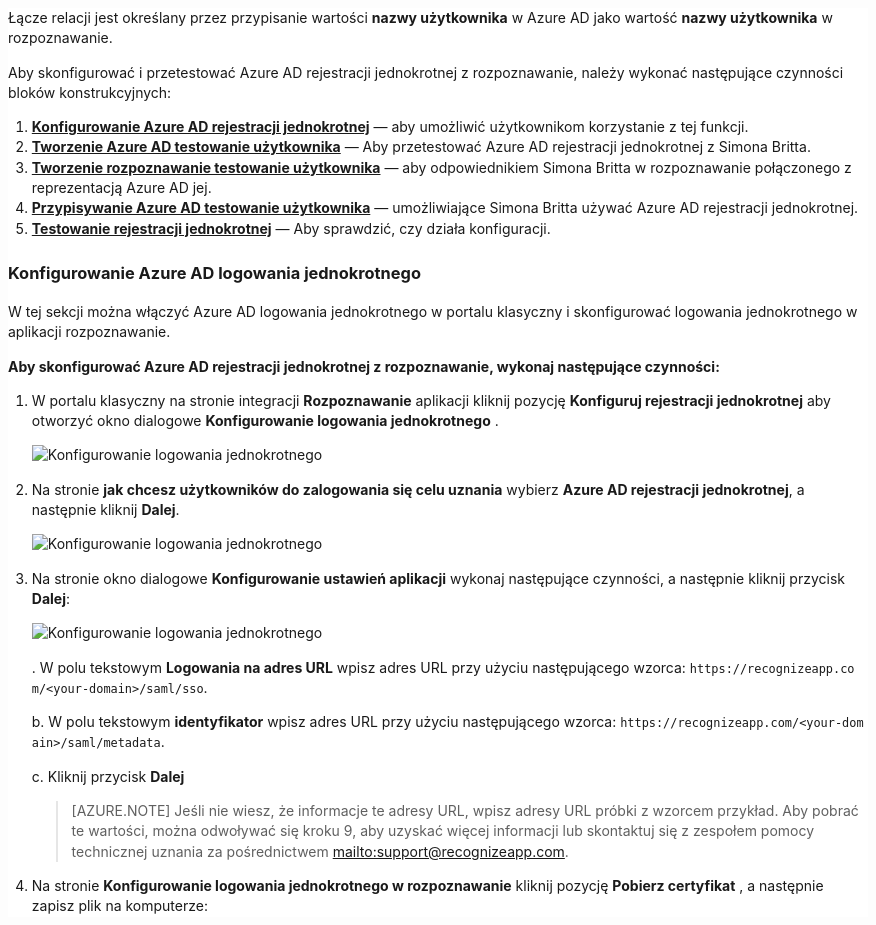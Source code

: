 Łącze relacji jest określany przez przypisanie wartości **nazwy użytkownika** w Azure AD jako wartość **nazwy użytkownika** w rozpoznawanie.

Aby skonfigurować i przetestować Azure AD rejestracji jednokrotnej z rozpoznawanie, należy wykonać następujące czynności bloków konstrukcyjnych:

1. **[Konfigurowanie Azure AD rejestracji jednokrotnej](#configuring-azure-ad-single-single-sign-on)** — aby umożliwić użytkownikom korzystanie z tej funkcji.
2. **[Tworzenie Azure AD testowanie użytkownika](#creating-an-azure-ad-test-user)** — Aby przetestować Azure AD rejestracji jednokrotnej z Simona Britta.
3. **[Tworzenie rozpoznawanie testowanie użytkownika](#creating-a-recognize-test-user)** — aby odpowiednikiem Simona Britta w rozpoznawanie połączonego z reprezentacją Azure AD jej.
4. **[Przypisywanie Azure AD testowanie użytkownika](#assigning-the-azure-ad-test-user)** — umożliwiające Simona Britta używać Azure AD rejestracji jednokrotnej.
5. **[Testowanie rejestracji jednokrotnej](#testing-single-sign-on)** — Aby sprawdzić, czy działa konfiguracji.

### <a name="configuring-azure-ad-single-sign-on"></a>Konfigurowanie Azure AD logowania jednokrotnego

W tej sekcji można włączyć Azure AD logowania jednokrotnego w portalu klasyczny i skonfigurować logowania jednokrotnego w aplikacji rozpoznawanie.

**Aby skonfigurować Azure AD rejestracji jednokrotnej z rozpoznawanie, wykonaj następujące czynności:**

1. W portalu klasyczny na stronie integracji **Rozpoznawanie** aplikacji kliknij pozycję **Konfiguruj rejestracji jednokrotnej** aby otworzyć okno dialogowe **Konfigurowanie logowania jednokrotnego** .
     
    ![Konfigurowanie logowania jednokrotnego][6] 

2. Na stronie **jak chcesz użytkowników do zalogowania się celu uznania** wybierz **Azure AD rejestracji jednokrotnej**, a następnie kliknij **Dalej**.
    
    ![Konfigurowanie logowania jednokrotnego](./media/active-directory-saas-recognize-tutorial/tutorial_recognize_03.png)

3. Na stronie okno dialogowe **Konfigurowanie ustawień aplikacji** wykonaj następujące czynności, a następnie kliknij przycisk **Dalej**:

    ![Konfigurowanie logowania jednokrotnego](./media/active-directory-saas-recognize-tutorial/tutorial_recognize_04.png)

    . W polu tekstowym **Logowania na adres URL** wpisz adres URL przy użyciu następującego wzorca: `https://recognizeapp.com/<your-domain>/saml/sso`.

    b. W polu tekstowym **identyfikator** wpisz adres URL przy użyciu następującego wzorca: `https://recognizeapp.com/<your-domain>/saml/metadata`.

    c. Kliknij przycisk **Dalej**

    > [AZURE.NOTE] Jeśli nie wiesz, że informacje te adresy URL, wpisz adresy URL próbki z wzorcem przykład. Aby pobrać te wartości, można odwoływać się kroku 9, aby uzyskać więcej informacji lub skontaktuj się z zespołem pomocy technicznej uznania za pośrednictwem <mailto:support@recognizeapp.com>.

4. Na stronie **Konfigurowanie logowania jednokrotnego w rozpoznawanie** kliknij pozycję **Pobierz certyfikat** , a następnie zapisz plik na komputerze:


[1]: ./media/active-directory-saas-recognize-tutorial/tutorial_general_01.png
[2]: ./media/active-directory-saas-recognize-tutorial/tutorial_general_02.png
[3]: ./media/active-directory-saas-recognize-tutorial/tutorial_general_03.png
[4]: ./media/active-directory-saas-recognize-tutorial/tutorial_general_04.png
[6]: ./media/active-directory-saas-recognize-tutorial/tutorial_general_05.png
[10]: ./media/active-directory-saas-recognize-tutorial/tutorial_general_06.png
[11]: ./media/active-directory-saas-recognize-tutorial/tutorial_general_07.png
[20]: ./media/active-directory-saas-recognize-tutorial/tutorial_general_100.png
[200]: ./media/active-directory-saas-recognize-tutorial/tutorial_general_200.png
[201]: ./media/active-directory-saas-recognize-tutorial/tutorial_general_201.png
[203]: ./media/active-directory-saas-recognize-tutorial/tutorial_general_203.png
[204]: ./media/active-directory-saas-recognize-tutorial/tutorial_general_204.png
[205]: ./media/active-directory-saas-recognize-tutorial/tutorial_general_205.png